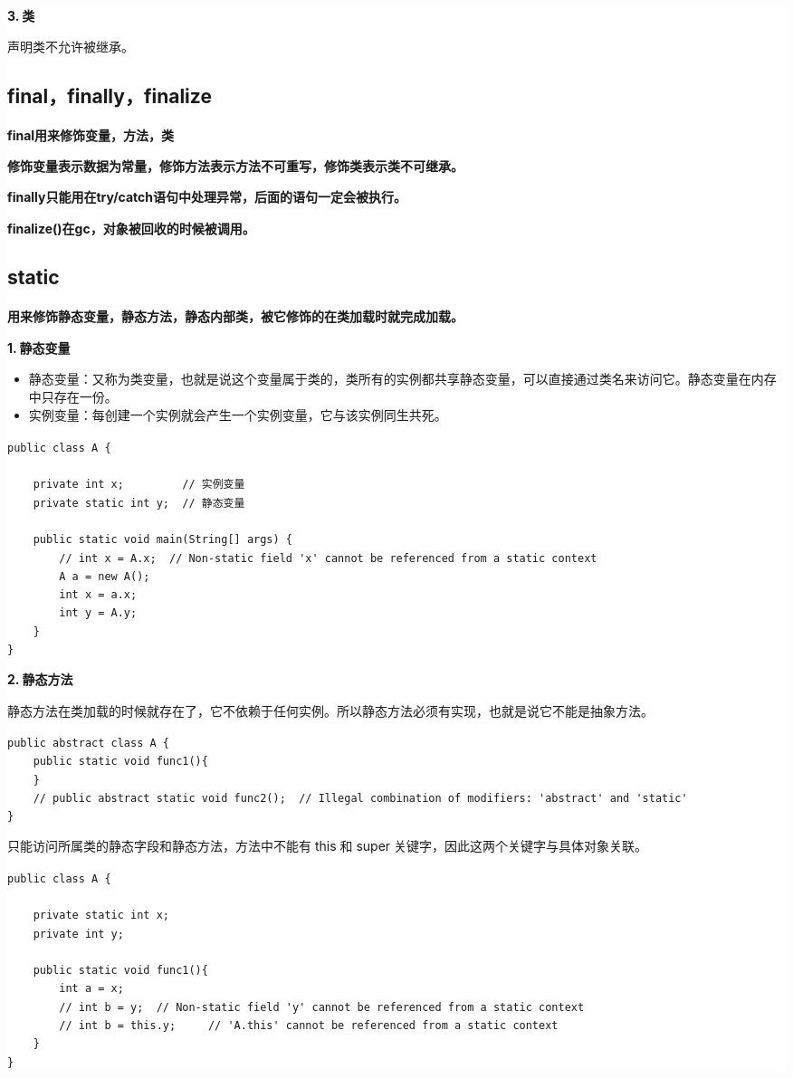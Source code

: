 **3. 类**

声明类不允许被继承。

## final，finally，finalize

**final用来修饰变量，方法，类**

**修饰变量表示数据为常量，修饰方法表示方法不可重写，修饰类表示类不可继承。**

**finally只能用在try/catch语句中处理异常，后面的语句一定会被执行。**

**finalize()在gc，对象被回收的时候被调用。**

## static

**用来修饰静态变量，静态方法，静态内部类，被它修饰的在类加载时就完成加载。**

**1. 静态变量**

- 静态变量：又称为类变量，也就是说这个变量属于类的，类所有的实例都共享静态变量，可以直接通过类名来访问它。静态变量在内存中只存在一份。
- 实例变量：每创建一个实例就会产生一个实例变量，它与该实例同生共死。

```
public class A {

    private int x;         // 实例变量
    private static int y;  // 静态变量

    public static void main(String[] args) {
        // int x = A.x;  // Non-static field 'x' cannot be referenced from a static context
        A a = new A();
        int x = a.x;
        int y = A.y;
    }
}
```

**2. 静态方法**

静态方法在类加载的时候就存在了，它不依赖于任何实例。所以静态方法必须有实现，也就是说它不能是抽象方法。

```
public abstract class A {
    public static void func1(){
    }
    // public abstract static void func2();  // Illegal combination of modifiers: 'abstract' and 'static'
}
```

只能访问所属类的静态字段和静态方法，方法中不能有 this 和 super 关键字，因此这两个关键字与具体对象关联。

```
public class A {

    private static int x;
    private int y;

    public static void func1(){
        int a = x;
        // int b = y;  // Non-static field 'y' cannot be referenced from a static context
        // int b = this.y;     // 'A.this' cannot be referenced from a static context
    }
}
```
